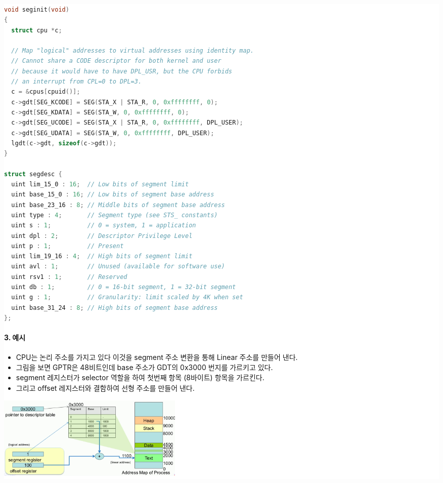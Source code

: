 

```c
void seginit(void)
{
  struct cpu *c;

  // Map "logical" addresses to virtual addresses using identity map.
  // Cannot share a CODE descriptor for both kernel and user
  // because it would have to have DPL_USR, but the CPU forbids
  // an interrupt from CPL=0 to DPL=3.
  c = &cpus[cpuid()];
  c->gdt[SEG_KCODE] = SEG(STA_X | STA_R, 0, 0xffffffff, 0);
  c->gdt[SEG_KDATA] = SEG(STA_W, 0, 0xffffffff, 0);
  c->gdt[SEG_UCODE] = SEG(STA_X | STA_R, 0, 0xffffffff, DPL_USER);
  c->gdt[SEG_UDATA] = SEG(STA_W, 0, 0xffffffff, DPL_USER);
  lgdt(c->gdt, sizeof(c->gdt));
}

struct segdesc {
  uint lim_15_0 : 16;  // Low bits of segment limit
  uint base_15_0 : 16; // Low bits of segment base address
  uint base_23_16 : 8; // Middle bits of segment base address
  uint type : 4;       // Segment type (see STS_ constants)
  uint s : 1;          // 0 = system, 1 = application
  uint dpl : 2;        // Descriptor Privilege Level
  uint p : 1;          // Present
  uint lim_19_16 : 4;  // High bits of segment limit
  uint avl : 1;        // Unused (available for software use)
  uint rsv1 : 1;       // Reserved
  uint db : 1;         // 0 = 16-bit segment, 1 = 32-bit segment
  uint g : 1;          // Granularity: limit scaled by 4K when set
  uint base_31_24 : 8; // High bits of segment base address
};
```



#### 3. 예시

* CPU는 논리 주소를 가지고 있다 이것을 segment 주소 변환을 통해 Linear 주소를 만들어 낸다. 
* 그림을 보면 GPTR은 48비트인데 base 주소가 GDT의 0x3000 번지를 가르키고 있다. 
* segment 레지스터가 selector 역할을 하여 첫번째 항목 (8바이트) 항목을 가르킨다. 
* 그리고 offset 레지스터와 결함하여 선형 주소를 만들어 낸다. 

<img src="img/image-20220117002205500.png" alt="image-20220117002205500" style="zoom: 33%;" />
